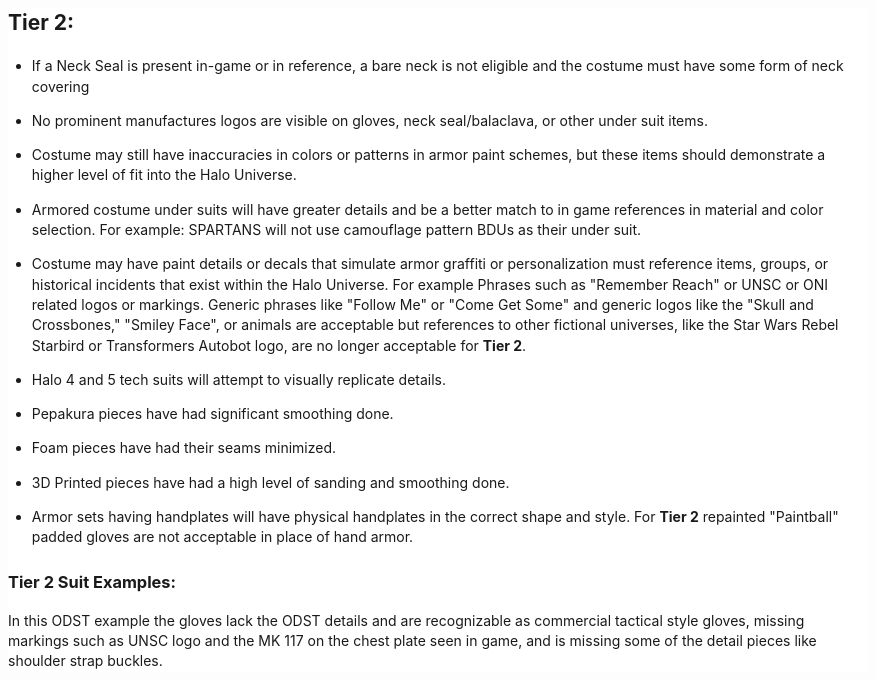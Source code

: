 
## Tier 2:

- If a Neck Seal is present in-game or in reference, a bare neck is not eligible and the costume must have some form of neck covering

- No prominent manufactures logos are visible on gloves, neck seal/balaclava, or other under suit items.

- Costume may still have inaccuracies in colors or patterns in armor paint schemes, but these items should demonstrate a higher level of fit into the Halo Universe.

- Armored costume under suits will have greater details and be a better match to in game references in material and color selection. For example: SPARTANS will not use camouflage pattern BDUs as their under suit.

- Costume may have paint details or decals that simulate armor graffiti or personalization must reference items, groups, or historical incidents that exist within the Halo Universe. For example Phrases such as "Remember Reach" or UNSC or ONI related logos or markings. Generic phrases like "Follow Me" or "Come Get Some" and generic logos like the "Skull and Crossbones," "Smiley Face", or animals are acceptable but references to other fictional universes, like the Star Wars Rebel Starbird or Transformers Autobot logo, are no longer acceptable for **Tier 2**.

- Halo 4 and 5 tech suits will attempt to visually replicate details.

- Pepakura pieces have had significant smoothing done.

- Foam pieces have had their seams minimized.

- 3D Printed pieces have had a high level of sanding and smoothing done.

- Armor sets having handplates will have physical handplates in the correct shape and style. For **Tier 2** repainted "Paintball" padded gloves are not acceptable in place of hand armor.

### Tier 2 Suit Examples:

In this ODST example the gloves lack the ODST details and are recognizable as commercial tactical style gloves, missing markings such as UNSC logo and the MK 117 on the chest plate seen in game, and is missing some of the detail pieces like shoulder strap buckles.

